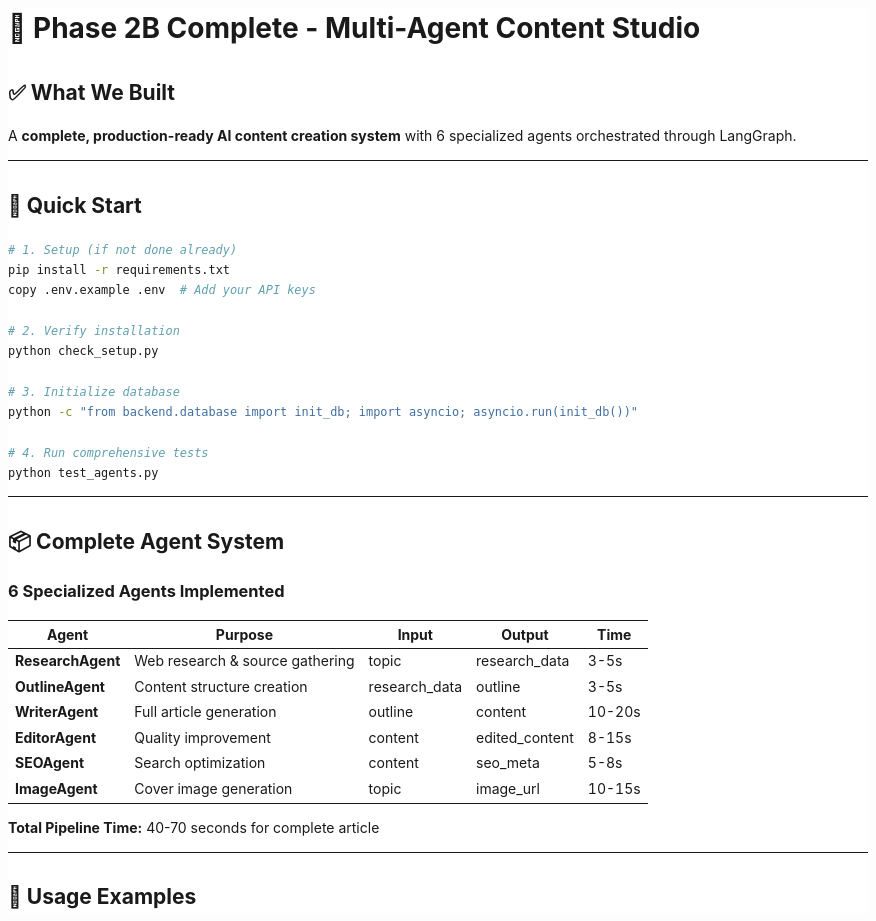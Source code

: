 # 🎉 Phase 2B Complete - Multi-Agent Content Studio

## ✅ What We Built

A **complete, production-ready AI content creation system** with 6 specialized agents orchestrated through LangGraph.

---

## 🚀 Quick Start

```bash
# 1. Setup (if not done already)
pip install -r requirements.txt
copy .env.example .env  # Add your API keys

# 2. Verify installation
python check_setup.py

# 3. Initialize database
python -c "from backend.database import init_db; import asyncio; asyncio.run(init_db())"

# 4. Run comprehensive tests
python test_agents.py
```

---

## 📦 Complete Agent System

### **6 Specialized Agents Implemented**

| Agent | Purpose | Input | Output | Time |
|-------|---------|-------|--------|------|
| **ResearchAgent** | Web research & source gathering | topic | research_data | 3-5s |
| **OutlineAgent** | Content structure creation | research_data | outline | 3-5s |
| **WriterAgent** | Full article generation | outline | content | 10-20s |
| **EditorAgent** | Quality improvement | content | edited_content | 8-15s |
| **SEOAgent** | Search optimization | content | seo_meta | 5-8s |
| **ImageAgent** | Cover image generation | topic | image_url | 10-15s |

**Total Pipeline Time:** 40-70 seconds for complete article

---

## 🎯 Usage Examples
